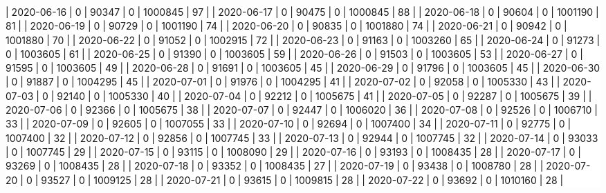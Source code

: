 | 2020-06-16 | 0 | 90347 | 0 | 1000845 | 97 |
| 2020-06-17 | 0 | 90475 | 0 | 1000845 | 88 |
| 2020-06-18 | 0 | 90604 | 0 | 1001190 | 81 |
| 2020-06-19 | 0 | 90729 | 0 | 1001190 | 74 |
| 2020-06-20 | 0 | 90835 | 0 | 1001880 | 74 |
| 2020-06-21 | 0 | 90942 | 0 | 1001880 | 70 |
| 2020-06-22 | 0 | 91052 | 0 | 1002915 | 72 |
| 2020-06-23 | 0 | 91163 | 0 | 1003260 | 65 |
| 2020-06-24 | 0 | 91273 | 0 | 1003605 | 61 |
| 2020-06-25 | 0 | 91390 | 0 | 1003605 | 59 |
| 2020-06-26 | 0 | 91503 | 0 | 1003605 | 53 |
| 2020-06-27 | 0 | 91595 | 0 | 1003605 | 49 |
| 2020-06-28 | 0 | 91691 | 0 | 1003605 | 45 |
| 2020-06-29 | 0 | 91796 | 0 | 1003605 | 45 |
| 2020-06-30 | 0 | 91887 | 0 | 1004295 | 45 |
| 2020-07-01 | 0 | 91976 | 0 | 1004295 | 41 |
| 2020-07-02 | 0 | 92058 | 0 | 1005330 | 43 |
| 2020-07-03 | 0 | 92140 | 0 | 1005330 | 40 |
| 2020-07-04 | 0 | 92212 | 0 | 1005675 | 41 |
| 2020-07-05 | 0 | 92287 | 0 | 1005675 | 39 |
| 2020-07-06 | 0 | 92366 | 0 | 1005675 | 38 |
| 2020-07-07 | 0 | 92447 | 0 | 1006020 | 36 |
| 2020-07-08 | 0 | 92526 | 0 | 1006710 | 33 |
| 2020-07-09 | 0 | 92605 | 0 | 1007055 | 33 |
| 2020-07-10 | 0 | 92694 | 0 | 1007400 | 34 |
| 2020-07-11 | 0 | 92775 | 0 | 1007400 | 32 |
| 2020-07-12 | 0 | 92856 | 0 | 1007745 | 33 |
| 2020-07-13 | 0 | 92944 | 0 | 1007745 | 32 |
| 2020-07-14 | 0 | 93033 | 0 | 1007745 | 29 |
| 2020-07-15 | 0 | 93115 | 0 | 1008090 | 29 |
| 2020-07-16 | 0 | 93193 | 0 | 1008435 | 28 |
| 2020-07-17 | 0 | 93269 | 0 | 1008435 | 28 |
| 2020-07-18 | 0 | 93352 | 0 | 1008435 | 27 |
| 2020-07-19 | 0 | 93438 | 0 | 1008780 | 28 |
| 2020-07-20 | 0 | 93527 | 0 | 1009125 | 28 |
| 2020-07-21 | 0 | 93615 | 0 | 1009815 | 28 |
| 2020-07-22 | 0 | 93692 | 0 | 1010160 | 28 |